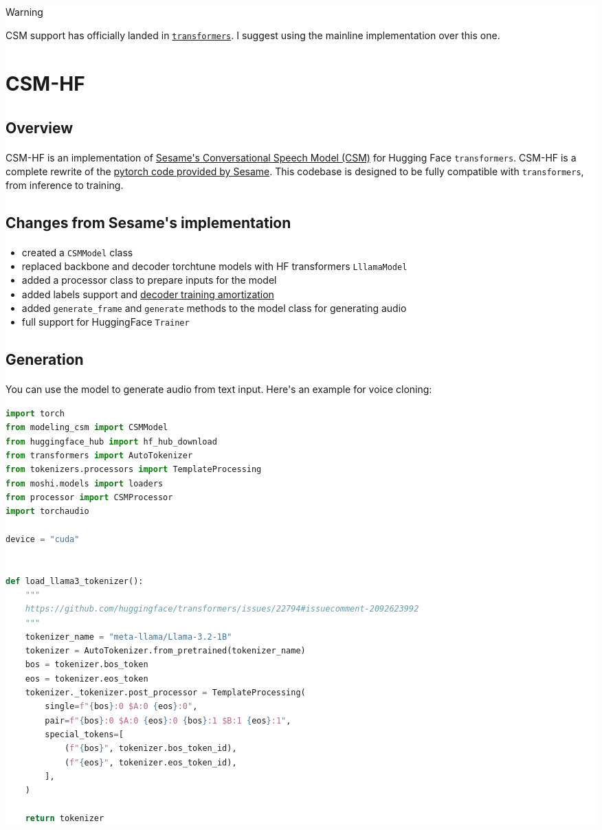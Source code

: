 > [!WARNING]
> CSM support has officially landed in [`transformers`](https://huggingface.co/docs/transformers/main/en/model_doc/csm). I suggest using the mainline implementation over this one.

# CSM-HF

## Overview

CSM-HF is an implementation of [Sesame's Conversational Speech Model (CSM)](https://www.sesame.com/research/crossing_the_uncanny_valley_of_voice) for Hugging Face `transformers`. CSM-HF is a complete rewrite of the [pytorch code provided by Sesame](https://github.com/SesameAILabs/csm). This codebase is designed to be fully compatible with `transformers`, from inference to training.

## Changes from Sesame's implementation

- created a `CSMModel` class
- replaced backbone and decoder torchtune models with HF transformers `LllamaModel`
- added a processor class to prepare inputs for the model
- added labels support and [decoder training amortization](https://www.sesame.com/research/crossing_the_uncanny_valley_of_voice#:~:text=The%20audio%20decoder%20is%20trained%20on%20only%20a%20random%201/16%20subset%20of%20the%20audio%20frames%2C%20while%20the%20zeroth%20codebook%20is%20trained%20on%20every%20frame.)
- added `generate_frame` and `generate` methods to the model class for generating audio
- full support for HuggingFace `Trainer`

## Generation

You can use the model to generate audio from text input. Here's an example for voice cloning:

```python
import torch
from modeling_csm import CSMModel
from huggingface_hub import hf_hub_download
from transformers import AutoTokenizer
from tokenizers.processors import TemplateProcessing
from moshi.models import loaders
from processor import CSMProcessor
import torchaudio

device = "cuda"


def load_llama3_tokenizer():
    """
    https://github.com/huggingface/transformers/issues/22794#issuecomment-2092623992
    """
    tokenizer_name = "meta-llama/Llama-3.2-1B"
    tokenizer = AutoTokenizer.from_pretrained(tokenizer_name)
    bos = tokenizer.bos_token
    eos = tokenizer.eos_token
    tokenizer._tokenizer.post_processor = TemplateProcessing(
        single=f"{bos}:0 $A:0 {eos}:0",
        pair=f"{bos}:0 $A:0 {eos}:0 {bos}:1 $B:1 {eos}:1",
        special_tokens=[
            (f"{bos}", tokenizer.bos_token_id),
            (f"{eos}", tokenizer.eos_token_id),
        ],
    )

    return tokenizer


```